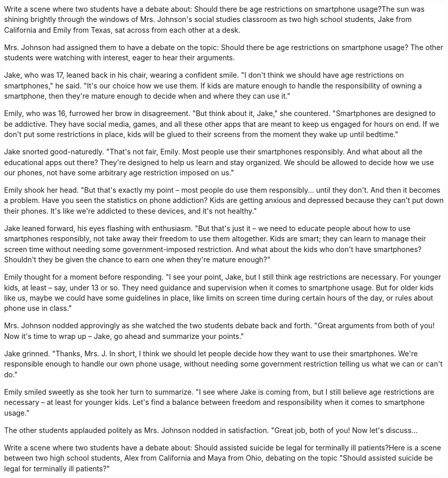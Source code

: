 Write a scene where two students have a debate about: Should there be age restrictions on smartphone usage?<start>The sun was shining brightly through the windows of Mrs. Johnson's social studies classroom as two high school students, Jake from California and Emily from Texas, sat across from each other at a desk.

Mrs. Johnson had assigned them to have a debate on the topic: Should there be age restrictions on smartphone usage? The other students were watching with interest, eager to hear their arguments.

Jake, who was 17, leaned back in his chair, wearing a confident smile. "I don't think we should have age restrictions on smartphones," he said. "It's our choice how we use them. If kids are mature enough to handle the responsibility of owning a smartphone, then they're mature enough to decide when and where they can use it."

Emily, who was 16, furrowed her brow in disagreement. "But think about it, Jake," she countered. "Smartphones are designed to be addictive. They have social media, games, and all these other apps that are meant to keep us engaged for hours on end. If we don't put some restrictions in place, kids will be glued to their screens from the moment they wake up until bedtime."

Jake snorted good-naturedly. "That's not fair, Emily. Most people use their smartphones responsibly. And what about all the educational apps out there? They're designed to help us learn and stay organized. We should be allowed to decide how we use our phones, not have some arbitrary age restriction imposed on us."

Emily shook her head. "But that's exactly my point – most people do use them responsibly... until they don't. And then it becomes a problem. Have you seen the statistics on phone addiction? Kids are getting anxious and depressed because they can't put down their phones. It's like we're addicted to these devices, and it's not healthy."

Jake leaned forward, his eyes flashing with enthusiasm. "But that's just it – we need to educate people about how to use smartphones responsibly, not take away their freedom to use them altogether. Kids are smart; they can learn to manage their screen time without needing some government-imposed restriction. And what about the kids who don't have smartphones? Shouldn't they be given the chance to earn one when they're mature enough?"

Emily thought for a moment before responding. "I see your point, Jake, but I still think age restrictions are necessary. For younger kids, at least – say, under 13 or so. They need guidance and supervision when it comes to smartphone usage. But for older kids like us, maybe we could have some guidelines in place, like limits on screen time during certain hours of the day, or rules about phone use in class."

Mrs. Johnson nodded approvingly as she watched the two students debate back and forth. "Great arguments from both of you! Now it's time to wrap up – Jake, go ahead and summarize your points."

Jake grinned. "Thanks, Mrs. J. In short, I think we should let people decide how they want to use their smartphones. We're responsible enough to handle our own phone usage, without needing some government restriction telling us what we can or can't do."

Emily smiled sweetly as she took her turn to summarize. "I see where Jake is coming from, but I still believe age restrictions are necessary – at least for younger kids. Let's find a balance between freedom and responsibility when it comes to smartphone usage."

The other students applauded politely as Mrs. Johnson nodded in satisfaction. "Great job, both of you! Now let's discuss...
<end>

Write a scene where two students have a debate about: Should assisted suicide be legal for terminally ill patients?<start>Here is a scene between two high school students, Alex from California and Maya from Ohio, debating on the topic "Should assisted suicide be legal for terminally ill patients?"
